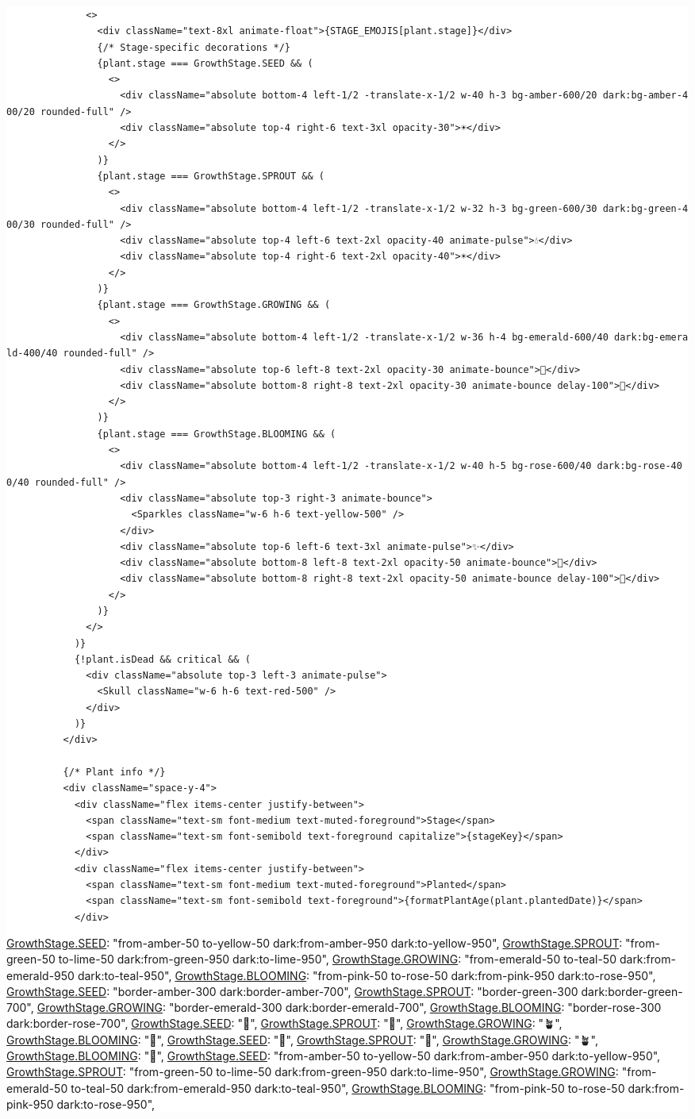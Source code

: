 ```tsx
              <>
                <div className="text-8xl animate-float">{STAGE_EMOJIS[plant.stage]}</div>
                {/* Stage-specific decorations */}
                {plant.stage === GrowthStage.SEED && (
                  <>
                    <div className="absolute bottom-4 left-1/2 -translate-x-1/2 w-40 h-3 bg-amber-600/20 dark:bg-amber-400/20 rounded-full" />
                    <div className="absolute top-4 right-6 text-3xl opacity-30">☀️</div>
                  </>
                )}
                {plant.stage === GrowthStage.SPROUT && (
                  <>
                    <div className="absolute bottom-4 left-1/2 -translate-x-1/2 w-32 h-3 bg-green-600/30 dark:bg-green-400/30 rounded-full" />
                    <div className="absolute top-4 left-6 text-2xl opacity-40 animate-pulse">💧</div>
                    <div className="absolute top-4 right-6 text-2xl opacity-40">☀️</div>
                  </>
                )}
                {plant.stage === GrowthStage.GROWING && (
                  <>
                    <div className="absolute bottom-4 left-1/2 -translate-x-1/2 w-36 h-4 bg-emerald-600/40 dark:bg-emerald-400/40 rounded-full" />
                    <div className="absolute top-6 left-8 text-2xl opacity-30 animate-bounce">🍃</div>
                    <div className="absolute bottom-8 right-8 text-2xl opacity-30 animate-bounce delay-100">🍃</div>
                  </>
                )}
                {plant.stage === GrowthStage.BLOOMING && (
                  <>
                    <div className="absolute bottom-4 left-1/2 -translate-x-1/2 w-40 h-5 bg-rose-600/40 dark:bg-rose-400/40 rounded-full" />
                    <div className="absolute top-3 right-3 animate-bounce">
                      <Sparkles className="w-6 h-6 text-yellow-500" />
                    </div>
                    <div className="absolute top-6 left-6 text-3xl animate-pulse">✨</div>
                    <div className="absolute bottom-8 left-8 text-2xl opacity-50 animate-bounce">🌺</div>
                    <div className="absolute bottom-8 right-8 text-2xl opacity-50 animate-bounce delay-100">🦋</div>
                  </>
                )}
              </>
            )}
            {!plant.isDead && critical && (
              <div className="absolute top-3 left-3 animate-pulse">
                <Skull className="w-6 h-6 text-red-500" />
              </div>
            )}
          </div>

          {/* Plant info */}
          <div className="space-y-4">
            <div className="flex items-center justify-between">
              <span className="text-sm font-medium text-muted-foreground">Stage</span>
              <span className="text-sm font-semibold text-foreground capitalize">{stageKey}</span>
            </div>
            <div className="flex items-center justify-between">
              <span className="text-sm font-medium text-muted-foreground">Planted</span>
              <span className="text-sm font-semibold text-foreground">{formatPlantAge(plant.plantedDate)}</span>
            </div>
```

  [GrowthStage.SEED]: 'seed',
  [GrowthStage.SPROUT]: 'sprout',
  [GrowthStage.GROWING]: 'growing',
  [GrowthStage.BLOOMING]: 'blooming',
  [GrowthStage.SEED]: "🌱",
  [GrowthStage.SPROUT]: "🌿",
  [GrowthStage.GROWING]: "🪴",
  [GrowthStage.BLOOMING]: "🌸",
  [GrowthStage.SEED]: "from-amber-50 to-yellow-50 dark:from-amber-950 dark:to-yellow-950",
  [GrowthStage.SPROUT]: "from-green-50 to-lime-50 dark:from-green-950 dark:to-lime-950",
  [GrowthStage.GROWING]: "from-emerald-50 to-teal-50 dark:from-emerald-950 dark:to-teal-950",
  [GrowthStage.BLOOMING]: "from-pink-50 to-rose-50 dark:from-pink-950 dark:to-rose-950",
  [GrowthStage.SEED]: "border-amber-300 dark:border-amber-700",
  [GrowthStage.SPROUT]: "border-green-300 dark:border-green-700",
  [GrowthStage.GROWING]: "border-emerald-300 dark:border-emerald-700",
  [GrowthStage.BLOOMING]: "border-rose-300 dark:border-rose-700",
  [GrowthStage.SEED]: "🌱",
  [GrowthStage.SPROUT]: "🌿",
  [GrowthStage.GROWING]: "🪴",
  [GrowthStage.BLOOMING]: "🌸",
  [GrowthStage.SEED]: "🌱",
  [GrowthStage.SPROUT]: "🌿",
  [GrowthStage.GROWING]: "🪴",
  [GrowthStage.BLOOMING]: "🌸",
  [GrowthStage.SEED]: "from-amber-50 to-yellow-50 dark:from-amber-950 dark:to-yellow-950",
  [GrowthStage.SPROUT]: "from-green-50 to-lime-50 dark:from-green-950 dark:to-lime-950",
  [GrowthStage.GROWING]: "from-emerald-50 to-teal-50 dark:from-emerald-950 dark:to-teal-950",
  [GrowthStage.BLOOMING]: "from-pink-50 to-rose-50 dark:from-pink-950 dark:to-rose-950",